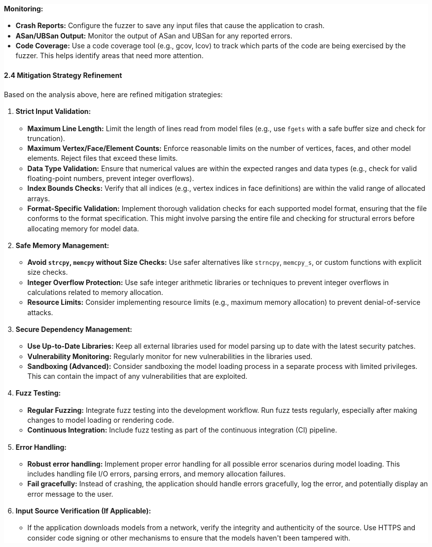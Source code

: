 **Monitoring:**

*   **Crash Reports:**  Configure the fuzzer to save any input files that cause the application to crash.
*   **ASan/UBSan Output:**  Monitor the output of ASan and UBSan for any reported errors.
*   **Code Coverage:**  Use a code coverage tool (e.g., gcov, lcov) to track which parts of the code are being exercised by the fuzzer.  This helps identify areas that need more attention.

#### 2.4 Mitigation Strategy Refinement

Based on the analysis above, here are refined mitigation strategies:

1.  **Strict Input Validation:**
    *   **Maximum Line Length:**  Limit the length of lines read from model files (e.g., use `fgets` with a safe buffer size and check for truncation).
    *   **Maximum Vertex/Face/Element Counts:**  Enforce reasonable limits on the number of vertices, faces, and other model elements.  Reject files that exceed these limits.
    *   **Data Type Validation:**  Ensure that numerical values are within the expected ranges and data types (e.g., check for valid floating-point numbers, prevent integer overflows).
    *   **Index Bounds Checks:**  Verify that all indices (e.g., vertex indices in face definitions) are within the valid range of allocated arrays.
    *   **Format-Specific Validation:**  Implement thorough validation checks for each supported model format, ensuring that the file conforms to the format specification.  This might involve parsing the entire file and checking for structural errors before allocating memory for model data.

2.  **Safe Memory Management:**
    *   **Avoid `strcpy`, `memcpy` without Size Checks:**  Use safer alternatives like `strncpy`, `memcpy_s`, or custom functions with explicit size checks.
    *   **Integer Overflow Protection:**  Use safe integer arithmetic libraries or techniques to prevent integer overflows in calculations related to memory allocation.
    *   **Resource Limits:**  Consider implementing resource limits (e.g., maximum memory allocation) to prevent denial-of-service attacks.

3.  **Secure Dependency Management:**
    *   **Use Up-to-Date Libraries:**  Keep all external libraries used for model parsing up to date with the latest security patches.
    *   **Vulnerability Monitoring:**  Regularly monitor for new vulnerabilities in the libraries used.
    *   **Sandboxing (Advanced):**  Consider sandboxing the model loading process in a separate process with limited privileges.  This can contain the impact of any vulnerabilities that are exploited.

4.  **Fuzz Testing:**
    *   **Regular Fuzzing:**  Integrate fuzz testing into the development workflow.  Run fuzz tests regularly, especially after making changes to model loading or rendering code.
    *   **Continuous Integration:**  Include fuzz testing as part of the continuous integration (CI) pipeline.

5. **Error Handling:**
    * **Robust error handling:** Implement proper error handling for all possible error scenarios during model loading. This includes handling file I/O errors, parsing errors, and memory allocation failures.
    * **Fail gracefully:** Instead of crashing, the application should handle errors gracefully, log the error, and potentially display an error message to the user.

6. **Input Source Verification (If Applicable):**
    * If the application downloads models from a network, verify the integrity and authenticity of the source. Use HTTPS and consider code signing or other mechanisms to ensure that the models haven't been tampered with.
